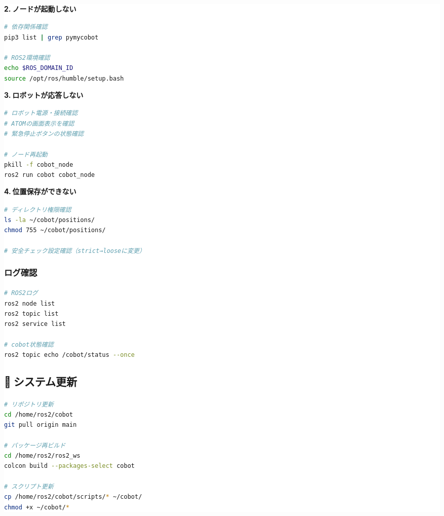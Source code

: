 **2. ノードが起動しない**
```bash
# 依存関係確認
pip3 list | grep pymycobot

# ROS2環境確認
echo $ROS_DOMAIN_ID
source /opt/ros/humble/setup.bash
```

**3. ロボットが応答しない**
```bash
# ロボット電源・接続確認
# ATOMの画面表示を確認
# 緊急停止ボタンの状態確認

# ノード再起動
pkill -f cobot_node
ros2 run cobot cobot_node
```

**4. 位置保存ができない**
```bash
# ディレクトリ権限確認
ls -la ~/cobot/positions/
chmod 755 ~/cobot/positions/

# 安全チェック設定確認（strict→looseに変更）
```

### ログ確認

```bash
# ROS2ログ
ros2 node list
ros2 topic list
ros2 service list

# cobot状態確認
ros2 topic echo /cobot/status --once
```

## 🔄 システム更新

```bash
# リポジトリ更新
cd /home/ros2/cobot
git pull origin main

# パッケージ再ビルド
cd /home/ros2/ros2_ws
colcon build --packages-select cobot

# スクリプト更新
cp /home/ros2/cobot/scripts/* ~/cobot/
chmod +x ~/cobot/*
```
